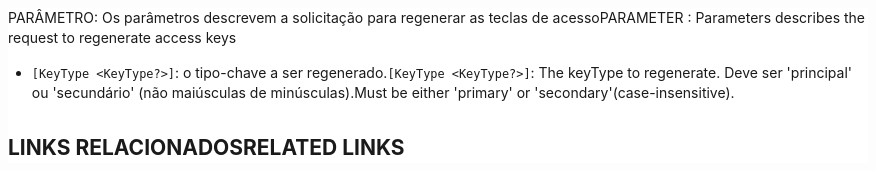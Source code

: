 <span data-ttu-id="a3d33-163">PARÂMETRO: <IRegenerateKeyParameters> Os parâmetros descrevem a solicitação para regenerar as teclas de acesso</span><span class="sxs-lookup"><span data-stu-id="a3d33-163">PARAMETER <IRegenerateKeyParameters>: Parameters describes the request to regenerate access keys</span></span>
  - <span data-ttu-id="a3d33-164">`[KeyType <KeyType?>]`: o tipo-chave a ser regenerado.</span><span class="sxs-lookup"><span data-stu-id="a3d33-164">`[KeyType <KeyType?>]`: The keyType to regenerate.</span></span> <span data-ttu-id="a3d33-165">Deve ser 'principal' ou 'secundário' (não maiúsculas de minúsculas).</span><span class="sxs-lookup"><span data-stu-id="a3d33-165">Must be either 'primary' or 'secondary'(case-insensitive).</span></span>

## <span data-ttu-id="a3d33-166">LINKS RELACIONADOS</span><span class="sxs-lookup"><span data-stu-id="a3d33-166">RELATED LINKS</span></span>

